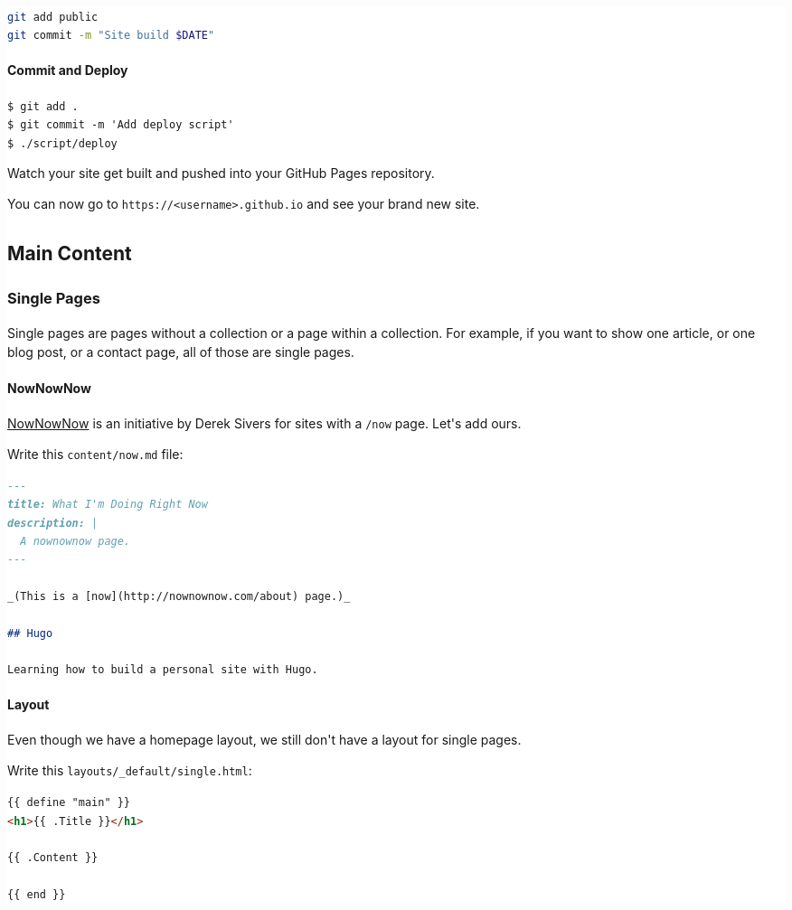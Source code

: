 ```bash
git add public
git commit -m "Site build $DATE"
```

#### Commit and Deploy

```plain
$ git add .
$ git commit -m 'Add deploy script'
$ ./script/deploy
```

Watch your site get built and pushed into your GitHub Pages repository.

You can now go to `https://<username>.github.io` and see your brand new site.

## Main Content

### Single Pages

Single pages are pages without a collection or a page within a collection. For
example, if you want to show one article, or one blog post, or a contact page,
all of those are single pages.

#### NowNowNow

[NowNowNow](https://nownownow.com/) is an initiative by Derek Sivers for sites
with a `/now` page. Let's add ours.

Write this `content/now.md` file:

```md
---
title: What I'm Doing Right Now
description: |
  A nownownow page.
---

_(This is a [now](http://nownownow.com/about) page.)_

## Hugo

Learning how to build a personal site with Hugo.
```

#### Layout

Even though we have a homepage layout, we still don't have a layout for single
pages.

Write this `layouts/_default/single.html`:

```html
{{ define "main" }}
<h1>{{ .Title }}</h1>

{{ .Content }}

{{ end }}
```
